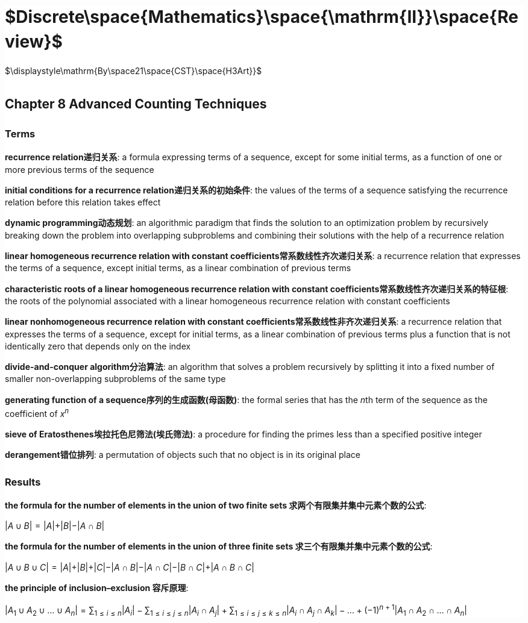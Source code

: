 # $Discrete\space{Mathematics}\space{\mathrm{II}}\space{Review}$

$\displaystyle\mathrm{By\space21\space{CST}\space{H3Art}}$

## Chapter 8 Advanced Counting Techniques

### Terms
**recurrence relation递归关系**: a formula expressing terms of a sequence, except for some initial terms, as a function of one or more previous terms of the sequence

**initial conditions for a recurrence relation递归关系的初始条件**: the values of the terms of a sequence satisfying the recurrence relation before this relation takes effect

**dynamic programming动态规划**: an algorithmic paradigm that finds the solution to an optimization problem by recursively breaking down the problem into overlapping subproblems and combining their solutions with the help of a recurrence relation

**linear homogeneous recurrence relation with constant coefficients常系数线性齐次递归关系**: a recurrence relation that expresses the terms of a sequence, except initial terms, as a linear combination of previous terms

**characteristic roots of a linear homogeneous recurrence relation with constant coefficients常系数线性齐次递归关系的特征根**: the roots of the polynomial associated with a linear homogeneous recurrence relation with constant coefficients

**linear nonhomogeneous recurrence relation with constant coefficients常系数线性非齐次递归关系**: a recurrence relation that expresses the terms of a sequence, except for initial terms, as a linear combination of previous terms plus a function that is not identically zero that depends only on the index

**divide-and-conquer algorithm分治算法**: an algorithm that solves a problem recursively by splitting it into a fixed number of smaller non-overlapping subproblems of the same type

**generating function of a sequence序列的生成函数(母函数)**: the formal series that has the $n$th term of the sequence as the coefficient of $x^n$

**sieve of Eratosthenes埃拉托色尼筛法(埃氏筛法)**: a procedure for finding the primes less than a specified positive integer

**derangement错位排列**: a permutation of objects such that no object is in its original place


### Results
**the formula for the number of elements in the union of two finite sets 求两个有限集并集中元素个数的公式**:

$\vert{A}\cup{B}\vert=\vert{A}\vert+\vert{B}\vert-\vert{A}\cap{B}\vert$

**the formula for the number of elements in the union of three finite sets 求三个有限集并集中元素个数的公式**:

$\vert{A}\cup{B}\cup{C}\vert=\vert{A}\vert+\vert{B}\vert+\vert{C}\vert-\vert{A}\cap{B}\vert-\vert{A}\cap{C}\vert-\vert{B}\cap{C}\vert+\vert{A}\cap{B}\cap{C}\vert$

**the principle of inclusion–exclusion 容斥原理**:

$\vert{A_1}\cup{A_2}\cup\dots\cup{A_n}\vert=\sum_{1\le{i}\le{n}}{\vert{A_i}\vert}-\sum_{1\le{i}\le{j}\le{n}}{\vert{A_i}\cap{A_j}\vert}+\sum_{1\le{i}\le{j}\le{k}\le{n}}{\vert{A_i}\cap{A_j}\cap{A_k}\vert}-\dots+(-1)^{n+1}\vert{{A_1}\cap{A_2}\cap\dots\cap{A_n}}\vert$
